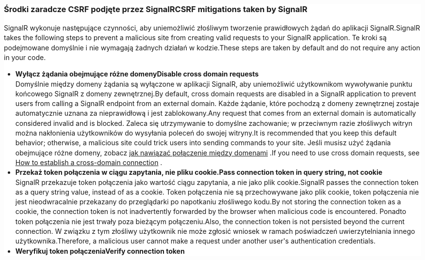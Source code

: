 ### <a name="csrf-mitigations-taken-by-signalr"></a><span data-ttu-id="e4b11-178">Środki zaradcze CSRF podjęte przez SignalR</span><span class="sxs-lookup"><span data-stu-id="e4b11-178">CSRF mitigations taken by SignalR</span></span>

<span data-ttu-id="e4b11-179">SignalR wykonuje następujące czynności, aby uniemożliwić złośliwym tworzenie prawidłowych żądań do aplikacji SignalR.</span><span class="sxs-lookup"><span data-stu-id="e4b11-179">SignalR takes the following steps to prevent a malicious site from creating valid requests to your SignalR application.</span></span> <span data-ttu-id="e4b11-180">Te kroki są podejmowane domyślnie i nie wymagają żadnych działań w kodzie.</span><span class="sxs-lookup"><span data-stu-id="e4b11-180">These steps are taken by default and do not require any action in your code.</span></span>

- <span data-ttu-id="e4b11-181">**Wyłącz żądania obejmujące różne domeny**</span><span class="sxs-lookup"><span data-stu-id="e4b11-181">**Disable cross domain requests**</span></span>  
 <span data-ttu-id="e4b11-182">Domyślnie między domeny żądania są wyłączone w aplikacji SignalR, aby uniemożliwić użytkownikom wywoływanie punktu końcowego SignalR z domeny zewnętrznej.</span><span class="sxs-lookup"><span data-stu-id="e4b11-182">By default, cross domain requests are disabled in a SignalR application to prevent users from calling a SignalR endpoint from an external domain.</span></span> <span data-ttu-id="e4b11-183">Każde żądanie, które pochodzą z domeny zewnętrznej zostaje automatycznie uznana za nieprawidłową i jest zablokowany.</span><span class="sxs-lookup"><span data-stu-id="e4b11-183">Any request that comes from an external domain is automatically considered invalid and is blocked.</span></span> <span data-ttu-id="e4b11-184">Zaleca się utrzymywanie to domyślne zachowanie; w przeciwnym razie złośliwych witryn można nakłonienia użytkowników do wysyłania poleceń do swojej witryny.</span><span class="sxs-lookup"><span data-stu-id="e4b11-184">It is recommended that you keep this default behavior; otherwise, a malicious site could trick users into sending commands to your site.</span></span> <span data-ttu-id="e4b11-185">Jeśli musisz użyć żądania obejmujące różne domeny, zobacz [jak nawiązać połączenie między domenami](../guide-to-the-api/hubs-api-guide-javascript-client.md#crossdomain) .</span><span class="sxs-lookup"><span data-stu-id="e4b11-185">If you need to use cross domain requests, see     [How to establish a cross-domain connection](../guide-to-the-api/hubs-api-guide-javascript-client.md#crossdomain) .</span></span>
- <span data-ttu-id="e4b11-186">**Przekaż token połączenia w ciągu zapytania, nie pliku cookie.**</span><span class="sxs-lookup"><span data-stu-id="e4b11-186">**Pass connection token in query string, not cookie**</span></span>  
 <span data-ttu-id="e4b11-187">SignalR przekazuje token połączenia jako wartość ciągu zapytania, a nie jako plik cookie.</span><span class="sxs-lookup"><span data-stu-id="e4b11-187">SignalR passes the connection token as a query string value, instead of as a cookie.</span></span> <span data-ttu-id="e4b11-188">Token połączenia nie są przechowywane jako plik cookie, token połączenia nie jest nieodwracalnie przekazany do przeglądarki po napotkaniu złośliwego kodu.</span><span class="sxs-lookup"><span data-stu-id="e4b11-188">By not storing the connection token as a cookie, the connection token is not inadvertently forwarded by the browser when malicious code is encountered.</span></span> <span data-ttu-id="e4b11-189">Ponadto token połączenia nie jest trwały poza bieżącym połączeniu.</span><span class="sxs-lookup"><span data-stu-id="e4b11-189">Also, the connection token is not persisted beyond the current connection.</span></span> <span data-ttu-id="e4b11-190">W związku z tym złośliwy użytkownik nie może zgłosić wniosek w ramach poświadczeń uwierzytelniania innego użytkownika.</span><span class="sxs-lookup"><span data-stu-id="e4b11-190">Therefore, a malicious user cannot make a request under another user's authentication credentials.</span></span>
- <span data-ttu-id="e4b11-191">**Weryfikuj token połączenia**</span><span class="sxs-lookup"><span data-stu-id="e4b11-191">**Verify connection token**</span></span>  